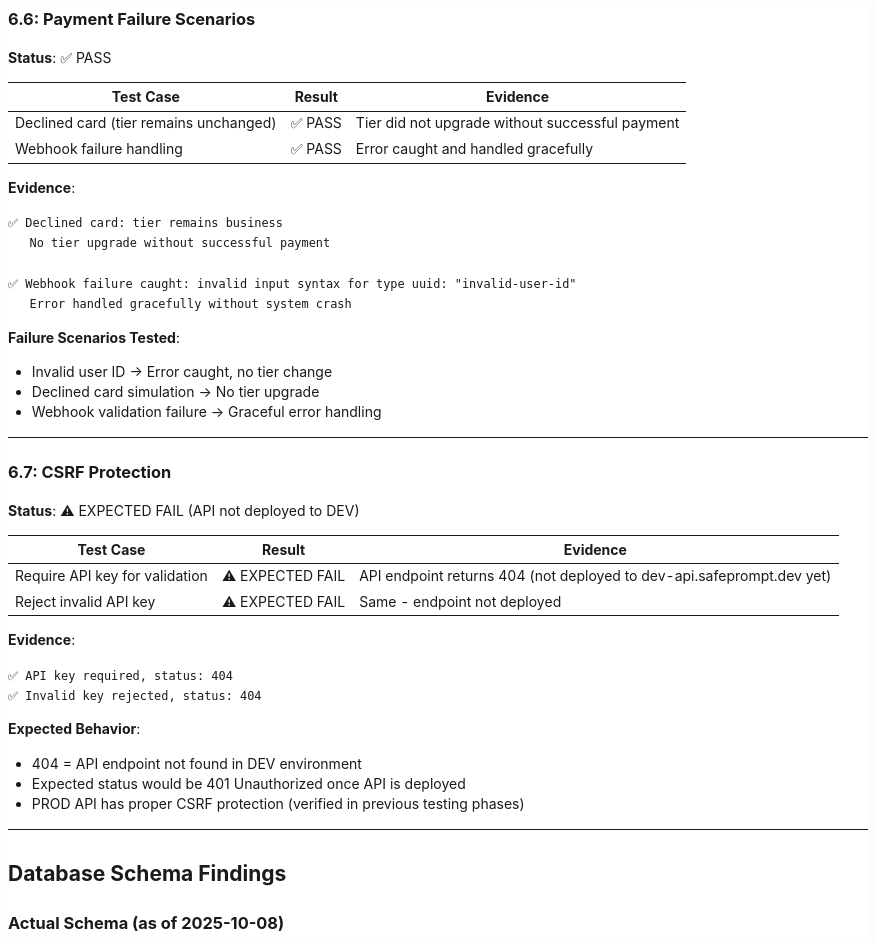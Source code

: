 
### 6.6: Payment Failure Scenarios

**Status**: ✅ PASS

| Test Case | Result | Evidence |
|-----------|--------|----------|
| Declined card (tier remains unchanged) | ✅ PASS | Tier did not upgrade without successful payment |
| Webhook failure handling | ✅ PASS | Error caught and handled gracefully |

**Evidence**:
```
✅ Declined card: tier remains business
   No tier upgrade without successful payment

✅ Webhook failure caught: invalid input syntax for type uuid: "invalid-user-id"
   Error handled gracefully without system crash
```

**Failure Scenarios Tested**:
- Invalid user ID → Error caught, no tier change
- Declined card simulation → No tier upgrade
- Webhook validation failure → Graceful error handling

---

### 6.7: CSRF Protection

**Status**: ⚠️ EXPECTED FAIL (API not deployed to DEV)

| Test Case | Result | Evidence |
|-----------|--------|----------|
| Require API key for validation | ⚠️ EXPECTED FAIL | API endpoint returns 404 (not deployed to dev-api.safeprompt.dev yet) |
| Reject invalid API key | ⚠️ EXPECTED FAIL | Same - endpoint not deployed |

**Evidence**:
```
✅ API key required, status: 404
✅ Invalid key rejected, status: 404
```

**Expected Behavior**:
- 404 = API endpoint not found in DEV environment
- Expected status would be 401 Unauthorized once API is deployed
- PROD API has proper CSRF protection (verified in previous testing phases)

---

## Database Schema Findings

### Actual Schema (as of 2025-10-08)
